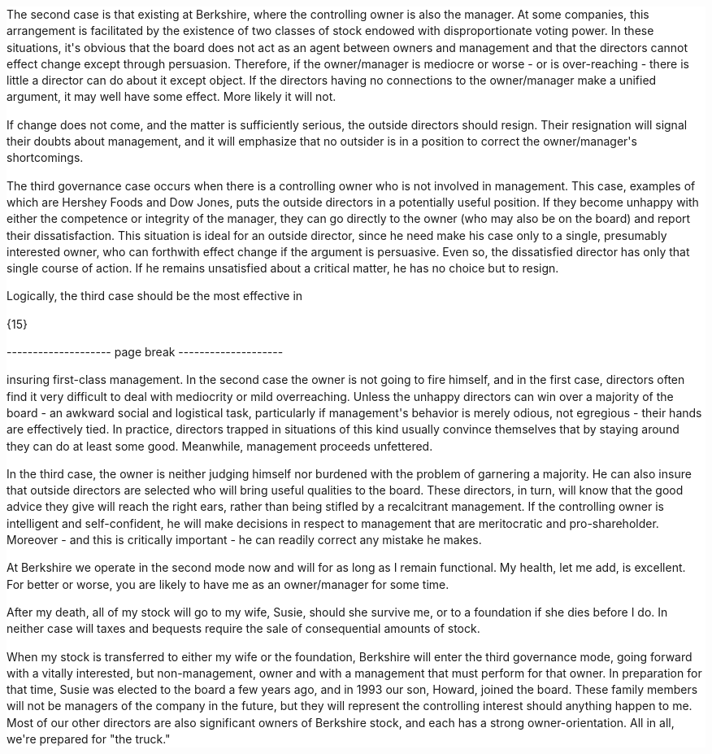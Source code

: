  The second case is that existing at Berkshire, where the controlling owner is also the manager. At some companies, this arrangement is facilitated by the existence of two classes of stock endowed with disproportionate voting power. In these situations, it's obvious that the board does not act as an agent between owners and management and that the directors cannot effect change except through persuasion. Therefore, if the owner/manager is mediocre or worse - or is over-reaching - there is little a director can do about it except object. If the directors having no connections to the owner/manager make a unified argument, it may well have some effect. More likely it will not.

 If change does not come, and the matter is sufficiently serious, the outside directors should resign. Their resignation will signal their doubts about management, and it will emphasize that no outsider is in a position to correct the owner/manager's shortcomings.

 The third governance case occurs when there is a controlling owner who is not involved in management. This case, examples of which are Hershey Foods and Dow Jones, puts the outside directors in a potentially useful position. If they become unhappy with either the competence or integrity of the manager, they can go directly to the owner (who may also be on the board) and report their dissatisfaction. This situation is ideal for an outside director, since he need make his case only to a single, presumably interested owner, who can forthwith effect change if the argument is persuasive. Even so, the dissatisfied director has only that single course of action. If he remains unsatisfied about a critical matter, he has no choice but to resign.

Logically, the third case should be the most effective in

{15}

-------------------- page break --------------------

insuring first-class management. In the second case the owner is not going to fire himself, and in the first case, directors often find it very difficult to deal with mediocrity or mild overreaching. Unless the unhappy directors can win over a majority of the board - an awkward social and logistical task, particularly if management's behavior is merely odious, not egregious - their hands are effectively tied. In practice, directors trapped in situations of this kind usually convince themselves that by staying around they can do at least some good. Meanwhile, management proceeds unfettered.

 In the third case, the owner is neither judging himself nor burdened with the problem of garnering a majority. He can also insure that outside directors are selected who will bring useful qualities to the board. These directors, in turn, will know that the good advice they give will reach the right ears, rather than being stifled by a recalcitrant management. If the controlling owner is intelligent and self-confident, he will make decisions in respect to management that are meritocratic and pro-shareholder. Moreover - and this is critically important - he can readily correct any mistake he makes.

 At Berkshire we operate in the second mode now and will for as long as I remain functional. My health, let me add, is excellent. For better or worse, you are likely to have me as an owner/manager for some time.

 After my death, all of my stock will go to my wife, Susie, should she survive me, or to a foundation if she dies before I do. In neither case will taxes and bequests require the sale of consequential amounts of stock.

 When my stock is transferred to either my wife or the foundation, Berkshire will enter the third governance mode, going forward with a vitally interested, but non-management, owner and with a management that must perform for that owner. In preparation for that time, Susie was elected to the board a few years ago, and in 1993 our son, Howard, joined the board. These family members will not be managers of the company in the future, but they will represent the controlling interest should anything happen to me. Most of our other directors are also significant owners of Berkshire stock, and each has a strong owner-orientation. All in all, we're prepared for "the truck."
